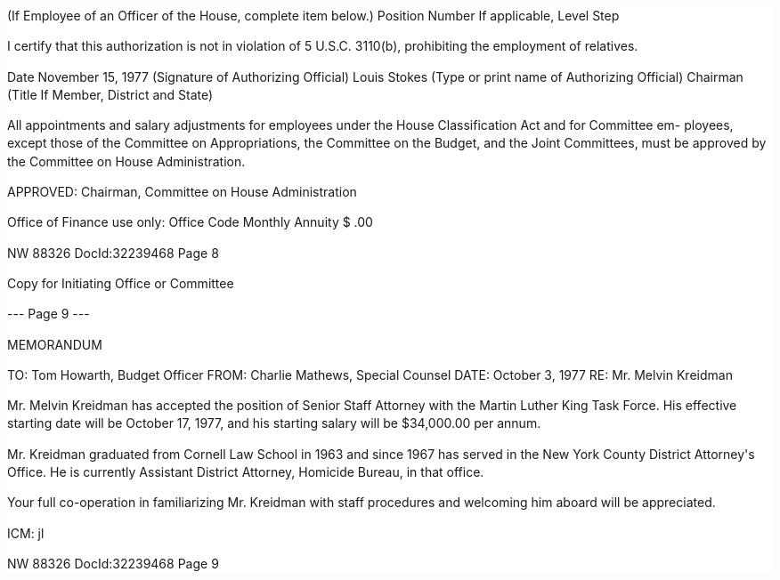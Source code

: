 (If Employee of an Officer of the House, complete item below.)
Position Number
If applicable, Level
Step

I certify that this authorization is not in violation of 5 U.S.C. 3110(b), prohibiting the employment of
relatives.

Date November 15, 1977
(Signature of Authorizing Official)
Louis Stokes
(Type or print name of Authorizing Official)
Chairman
(Title If Member, District and State)

All appointments and salary adjustments for employees under the House Classification Act and for Committee em-
ployees, except those of the Committee on Appropriations, the Committee on the Budget, and the Joint Committees, must
be approved by the Committee on House Administration.

APPROVED:
Chairman, Committee on House Administration

Office of Finance use only:
Office Code
Monthly Annuity $ .00

NW 88326
DocId:32239468 Page 8

Copy for Initiating Office or Committee

--- Page 9 ---

MEMORANDUM

TO: Tom Howarth, Budget Officer
FROM: Charlie Mathews, Special Counsel
DATE: October 3, 1977
RE: Mr. Melvin Kreidman

Mr. Melvin Kreidman has accepted the position of Senior
Staff Attorney with the Martin Luther King Task Force. His
effective starting date will be October 17, 1977, and his
starting salary will be $34,000.00 per annum.

Mr. Kreidman graduated from Cornell Law School in 1963
and since 1967 has served in the New York County District
Attorney's Office. He is currently Assistant District Attorney,
Homicide Bureau, in that office.

Your full co-operation in familiarizing Mr. Kreidman
with staff procedures and welcoming him aboard will be
appreciated.

ICM: jl

NW 88326
DocId:32239468 Page 9
